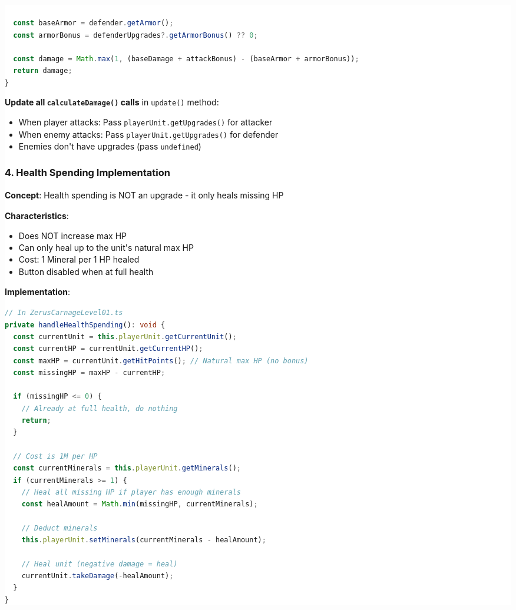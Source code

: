 ```typescript

  const baseArmor = defender.getArmor();
  const armorBonus = defenderUpgrades?.getArmorBonus() ?? 0;

  const damage = Math.max(1, (baseDamage + attackBonus) - (baseArmor + armorBonus));
  return damage;
}
```

**Update all `calculateDamage()` calls** in `update()` method:
- When player attacks: Pass `playerUnit.getUpgrades()` for attacker
- When enemy attacks: Pass `playerUnit.getUpgrades()` for defender
- Enemies don't have upgrades (pass `undefined`)

### 4. Health Spending Implementation

**Concept**: Health spending is NOT an upgrade - it only heals missing HP

**Characteristics**:
- Does NOT increase max HP
- Can only heal up to the unit's natural max HP
- Cost: 1 Mineral per 1 HP healed
- Button disabled when at full health

**Implementation**:
```typescript
// In ZerusCarnageLevel01.ts
private handleHealthSpending(): void {
  const currentUnit = this.playerUnit.getCurrentUnit();
  const currentHP = currentUnit.getCurrentHP();
  const maxHP = currentUnit.getHitPoints(); // Natural max HP (no bonus)
  const missingHP = maxHP - currentHP;

  if (missingHP <= 0) {
    // Already at full health, do nothing
    return;
  }

  // Cost is 1M per HP
  const currentMinerals = this.playerUnit.getMinerals();
  if (currentMinerals >= 1) {
    // Heal all missing HP if player has enough minerals
    const healAmount = Math.min(missingHP, currentMinerals);

    // Deduct minerals
    this.playerUnit.setMinerals(currentMinerals - healAmount);

    // Heal unit (negative damage = heal)
    currentUnit.takeDamage(-healAmount);
  }
}
```
